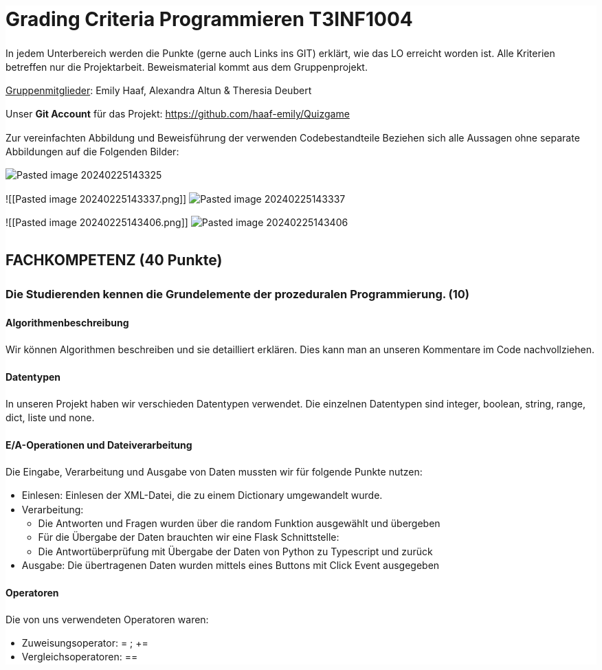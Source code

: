 # Grading Criteria Programmieren T3INF1004
In jedem Unterbereich werden die Punkte (gerne auch Links ins GIT) erklärt, wie das LO erreicht worden ist.
Alle Kriterien betreffen nur die Projektarbeit. Beweismaterial kommt aus dem Gruppenprojekt.

<u>Gruppenmitglieder</u>: 
Emily Haaf, Alexandra Altun  & Theresia Deubert

Unser **Git Account** für das Projekt: https://github.com/haaf-emily/Quizgame 

Zur vereinfachten Abbildung und Beweisführung der verwenden Codebestandteile Beziehen sich alle Aussagen ohne separate Abbildungen auf die Folgenden Bilder:

![Pasted image 20240225143325](https://github.com/haaf-emily/Quizgame/assets/152873694/95cf4c9c-29af-4c0e-b3a3-5cd56c2a571b)


![[Pasted image 20240225143337.png]]
![Pasted image 20240225143337](https://github.com/haaf-emily/Quizgame/assets/152873694/92419f3e-397e-43c3-8003-21e292550526)

![[Pasted image 20240225143406.png]]
![Pasted image 20240225143406](https://github.com/haaf-emily/Quizgame/assets/152873694/d3195ad2-d0be-49ac-bdef-df4192de4ba1)


## FACHKOMPETENZ (40 Punkte)

### Die Studierenden kennen die Grundelemente der prozeduralen Programmierung. (10)

#### Algorithmenbeschreibung
Wir können Algorithmen beschreiben und sie detailliert erklären. Dies kann man an unseren Kommentare im Code nachvollziehen.

#### Datentypen
In unseren Projekt haben wir  verschieden Datentypen verwendet. Die einzelnen Datentypen sind integer, boolean, string, range, dict, liste und  none.


####  E/A-Operationen und Dateiverarbeitung
Die Eingabe, Verarbeitung und Ausgabe von Daten mussten wir für folgende Punkte nutzen:
- Einlesen: Einlesen der XML-Datei, die zu einem Dictionary umgewandelt wurde.
- Verarbeitung: 
	- Die Antworten und Fragen wurden über die random Funktion ausgewählt und übergeben
	- Für die Übergabe der Daten brauchten wir eine Flask Schnittstelle:
	- Die Antwortüberprüfung mit Übergabe der Daten von Python zu Typescript und zurück
- Ausgabe: Die übertragenen Daten wurden mittels eines Buttons mit Click Event ausgegeben


#### Operatoren
Die von uns verwendeten Operatoren waren:
- Zuweisungsoperator: = ; +=
- Vergleichsoperatoren: ==
